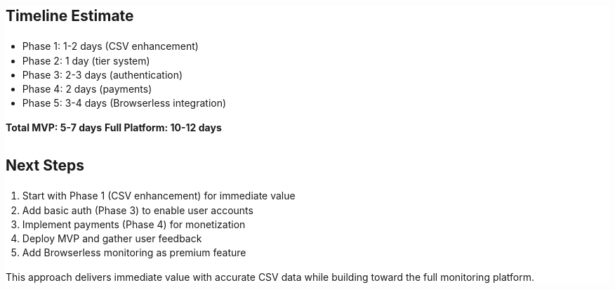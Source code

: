 ## Timeline Estimate
- Phase 1: 1-2 days (CSV enhancement)
- Phase 2: 1 day (tier system)
- Phase 3: 2-3 days (authentication)
- Phase 4: 2 days (payments)
- Phase 5: 3-4 days (Browserless integration)

**Total MVP: 5-7 days**
**Full Platform: 10-12 days**

## Next Steps
1. Start with Phase 1 (CSV enhancement) for immediate value
2. Add basic auth (Phase 3) to enable user accounts
3. Implement payments (Phase 4) for monetization
4. Deploy MVP and gather user feedback
5. Add Browserless monitoring as premium feature

This approach delivers immediate value with accurate CSV data while building toward the full monitoring platform.